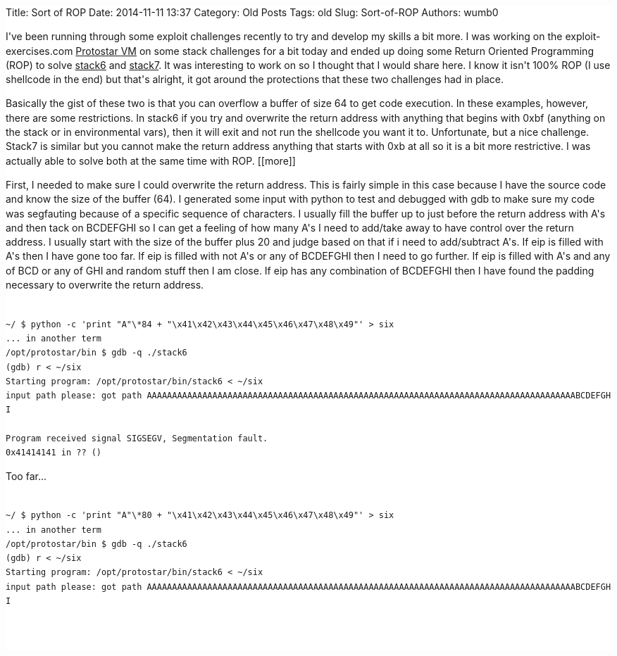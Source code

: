 Title: Sort of ROP
Date: 2014-11-11 13:37
Category: Old Posts
Tags: old
Slug: Sort-of-ROP
Authors: wumb0

I've been running through some exploit challenges recently to try and develop my skills a bit more. I was working on the exploit-exercises.com <a href="https://exploit-exercises.com/protostar/" target="_blank">Protostar VM</a> on some stack challenges for a bit today and ended up doing some Return Oriented Programming (ROP) to solve <a href="https://exploit-exercises.com/protostar/stack6/" target="_blank">stack6</a> and <a href="https://exploit-exercises.com/protostar/stack7/" target="_blank">stack7</a>. It was interesting to work on so I thought that I would share here. I know it isn't 100% ROP (I use shellcode in the end) but that's alright, it got around the protections that these two challenges had in place.

Basically the gist of these two is that you can overflow a buffer of size 64 to get code execution. In these examples, however, there are some restrictions. In stack6 if you try and overwrite the return address with anything that begins with 0xbf (anything on the stack or in environmental vars), then it will exit and not run the shellcode you want it to. Unfortunate, but a nice challenge. Stack7 is similar but you cannot make the return address anything that starts with 0xb at all so it is a bit more restrictive. I was actually able to solve both at the same time with ROP. 
[[more]]

First, I needed to make sure I could overwrite the return address. This is fairly simple in this case because I have the source code and know the size of the buffer (64). I generated some input with python to test and debugged with gdb to make sure my code was segfauting because of a specific sequence of characters. I usually fill the buffer up to just before the return address with A's and then tack on BCDEFGHI so I can get a feeling of how many A's I need to add/take away to have control over the return address. I usually start with the size of the buffer plus 20 and judge based on that if i need to add/subtract A's. If eip is filled with A's then I have gone too far. If eip is filled with not A's or any of BCDEFGHI then I need to go further. If eip is filled with A's and any of BCD or any of GHI and random stuff then I am close. If eip has any combination of BCDEFGHI then I have found the padding necessary to overwrite the return address.

<pre><code>
~/ $ python -c 'print "A"\*84 + "\x41\x42\x43\x44\x45\x46\x47\x48\x49"' > six
... in another term
/opt/protostar/bin $ gdb -q ./stack6
(gdb) r < ~/six
Starting program: /opt/protostar/bin/stack6 < ~/six
input path please: got path AAAAAAAAAAAAAAAAAAAAAAAAAAAAAAAAAAAAAAAAAAAAAAAAAAAAAAAAAAAAAAAAAAAAAAAAAAAAAAAAAAAAABCDEFGHI

Program received signal SIGSEGV, Segmentation fault.
0x41414141 in ?? ()
</code></pre>

Too far...

<pre><code>
~/ $ python -c 'print "A"\*80 + "\x41\x42\x43\x44\x45\x46\x47\x48\x49"' > six
... in another term
/opt/protostar/bin $ gdb -q ./stack6
(gdb) r < ~/six
Starting program: /opt/protostar/bin/stack6 < ~/six
input path please: got path AAAAAAAAAAAAAAAAAAAAAAAAAAAAAAAAAAAAAAAAAAAAAAAAAAAAAAAAAAAAAAAAAAAAAAAAAAAAAAAAAAAAABCDEFGHI

